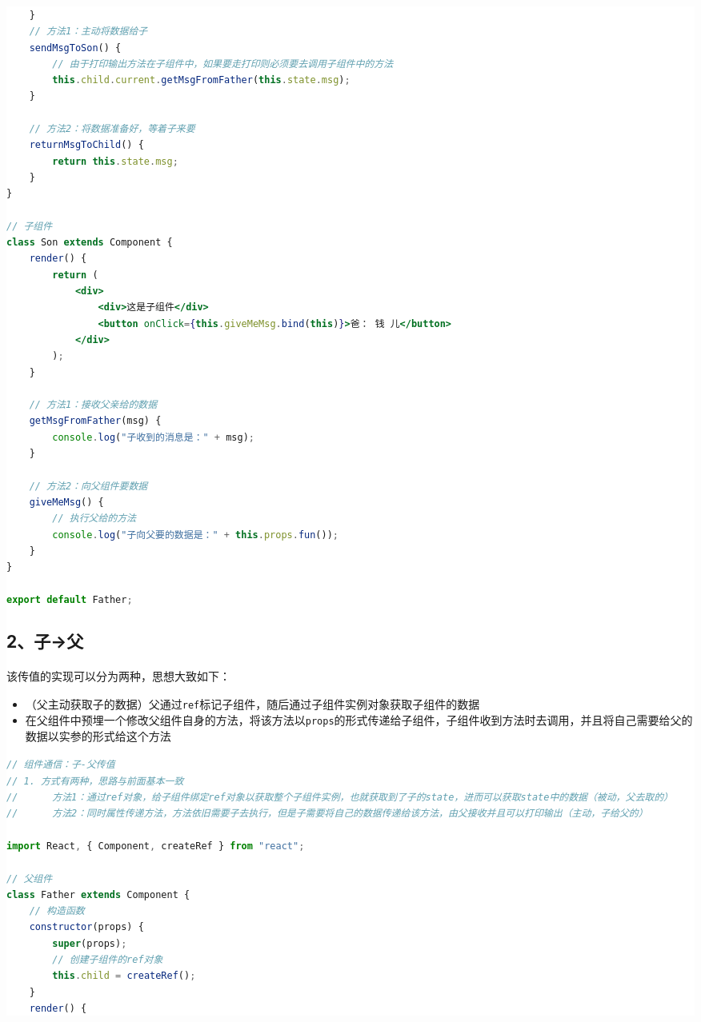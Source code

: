 ~~~jsx
    }
    // 方法1：主动将数据给子
    sendMsgToSon() {
        // 由于打印输出方法在子组件中，如果要走打印则必须要去调用子组件中的方法
        this.child.current.getMsgFromFather(this.state.msg);
    }

    // 方法2：将数据准备好，等着子来要
    returnMsgToChild() {
        return this.state.msg;
    }
}

// 子组件
class Son extends Component {
    render() {
        return (
            <div>
                <div>这是子组件</div>
                <button onClick={this.giveMeMsg.bind(this)}>爸： 钱 儿</button>
            </div>
        );
    }

    // 方法1：接收父亲给的数据
    getMsgFromFather(msg) {
        console.log("子收到的消息是：" + msg);
    }

    // 方法2：向父组件要数据
    giveMeMsg() {
        // 执行父给的方法
        console.log("子向父要的数据是：" + this.props.fun());
    }
}

export default Father;
~~~



## 2、子→父

该传值的实现可以分为两种，思想大致如下：

- （父主动获取子的数据）父通过`ref`标记子组件，随后通过子组件实例对象获取子组件的数据
- 在父组件中预埋一个修改父组件自身的方法，将该方法以`props`的形式传递给子组件，子组件收到方法时去调用，并且将自己需要给父的数据以实参的形式给这个方法

~~~jsx
// 组件通信：子-父传值
// 1. 方式有两种，思路与前面基本一致
//      方法1：通过ref对象，给子组件绑定ref对象以获取整个子组件实例，也就获取到了子的state，进而可以获取state中的数据（被动，父去取的）
//      方法2：同时属性传递方法，方法依旧需要子去执行，但是子需要将自己的数据传递给该方法，由父接收并且可以打印输出（主动，子给父的）

import React, { Component, createRef } from "react";

// 父组件
class Father extends Component {
    // 构造函数
    constructor(props) {
        super(props);
        // 创建子组件的ref对象
        this.child = createRef();
    }
    render() {
~~~